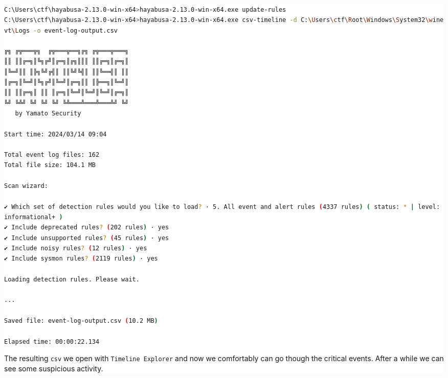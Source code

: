 ```bash
C:\Users\ctf\hayabusa-2.13.0-win-x64>hayabusa-2.13.0-win-x64.exe update-rules
C:\Users\ctf\hayabusa-2.13.0-win-x64>hayabusa-2.13.0-win-x64.exe csv-timeline -d C:\Users\ctf\Root\Windows\System32\winevt\Logs -o event-log-output.csv

╔╗ ╔╦═══╦╗  ╔╦═══╦══╗╔╗ ╔╦═══╦═══╗
║║ ║║╔═╗║╚╗╔╝║╔═╗║╔╗║║║ ║║╔═╗║╔═╗║
║╚═╝║║ ║╠╗╚╝╔╣║ ║║╚╝╚╣║ ║║╚══╣║ ║║
║╔═╗║╚═╝║╚╗╔╝║╚═╝║╔═╗║║ ║╠══╗║╚═╝║
║║ ║║╔═╗║ ║║ ║╔═╗║╚═╝║╚═╝║╚═╝║╔═╗║
╚╝ ╚╩╝ ╚╝ ╚╝ ╚╝ ╚╩═══╩═══╩═══╩╝ ╚╝
   by Yamato Security

Start time: 2024/03/14 09:04

Total event log files: 162
Total file size: 104.1 MB

Scan wizard:

✔ Which set of detection rules would you like to load? · 5. All event and alert rules (4337 rules) ( status: * | level: informational+ )
✔ Include deprecated rules? (202 rules) · yes
✔ Include unsupported rules? (45 rules) · yes
✔ Include noisy rules? (12 rules) · yes
✔ Include sysmon rules? (2119 rules) · yes

Loading detection rules. Please wait.

...

Saved file: event-log-output.csv (10.2 MB)

Elapsed time: 00:00:22.134
```

The resulting `csv` we open with `Timeline Explorer` and now we comfortably can go though the critical events. After a while we can see some suspicious activity.
